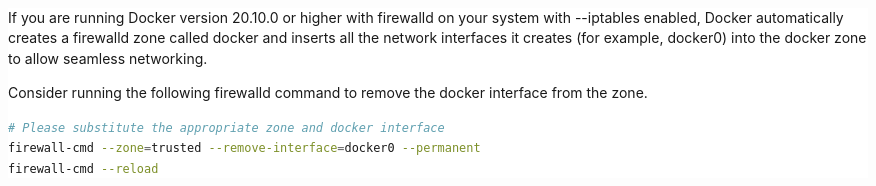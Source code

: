 If you are running Docker version 20.10.0 or higher with firewalld on your system with --iptables enabled, Docker automatically creates a firewalld zone called docker and inserts all the network interfaces it creates (for example, docker0) into the docker zone to allow seamless networking.

Consider running the following firewalld command to remove the docker interface from the zone.

```sh
# Please substitute the appropriate zone and docker interface
firewall-cmd --zone=trusted --remove-interface=docker0 --permanent
firewall-cmd --reload
```
